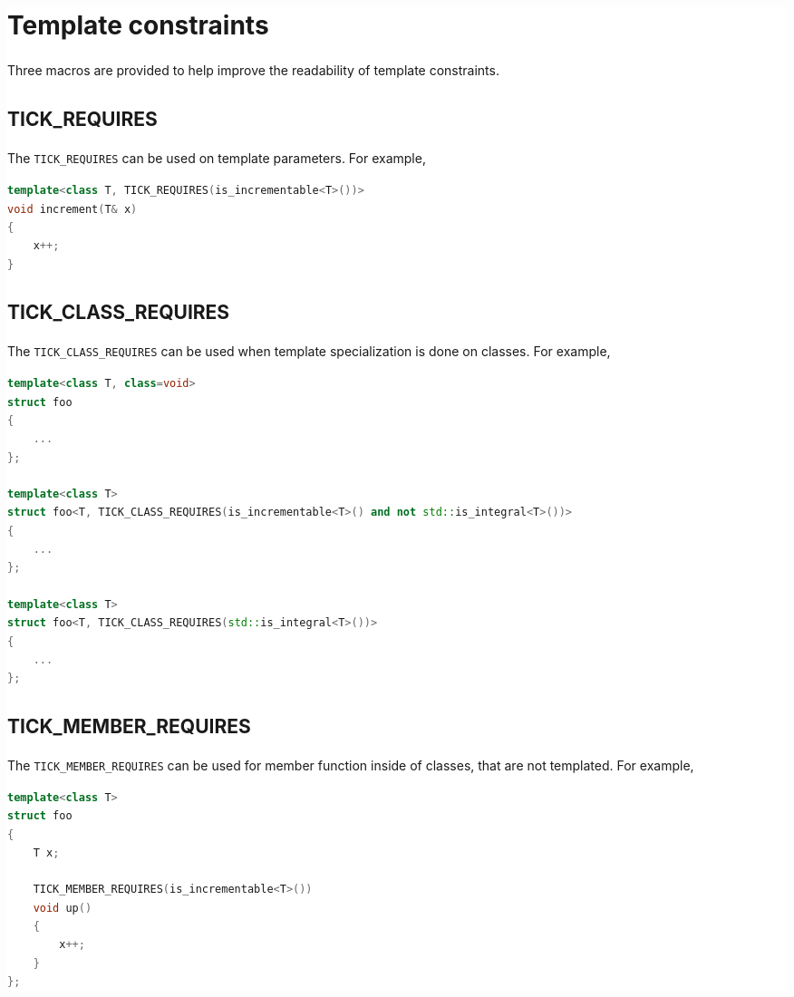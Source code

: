 Template constraints
====================

Three macros are provided to help improve the readability of template constraints.

TICK_REQUIRES
-------------

The `TICK_REQUIRES` can be used on template parameters. For example,
```cpp
template<class T, TICK_REQUIRES(is_incrementable<T>())>
void increment(T& x)
{
    x++;
}
```

TICK_CLASS_REQUIRES
-------------------

The `TICK_CLASS_REQUIRES` can be used when template specialization is done on classes. For example,
```cpp
template<class T, class=void>
struct foo
{
    ...
};

template<class T>
struct foo<T, TICK_CLASS_REQUIRES(is_incrementable<T>() and not std::is_integral<T>())>
{
    ...
};

template<class T>
struct foo<T, TICK_CLASS_REQUIRES(std::is_integral<T>())>
{
    ...
};
```

TICK_MEMBER_REQUIRES
--------------------

The `TICK_MEMBER_REQUIRES` can be used for member function inside of classes, that are not templated. For example,
```cpp
template<class T>
struct foo
{
    T x;

    TICK_MEMBER_REQUIRES(is_incrementable<T>())
    void up()
    {
        x++;
    }
};
```
